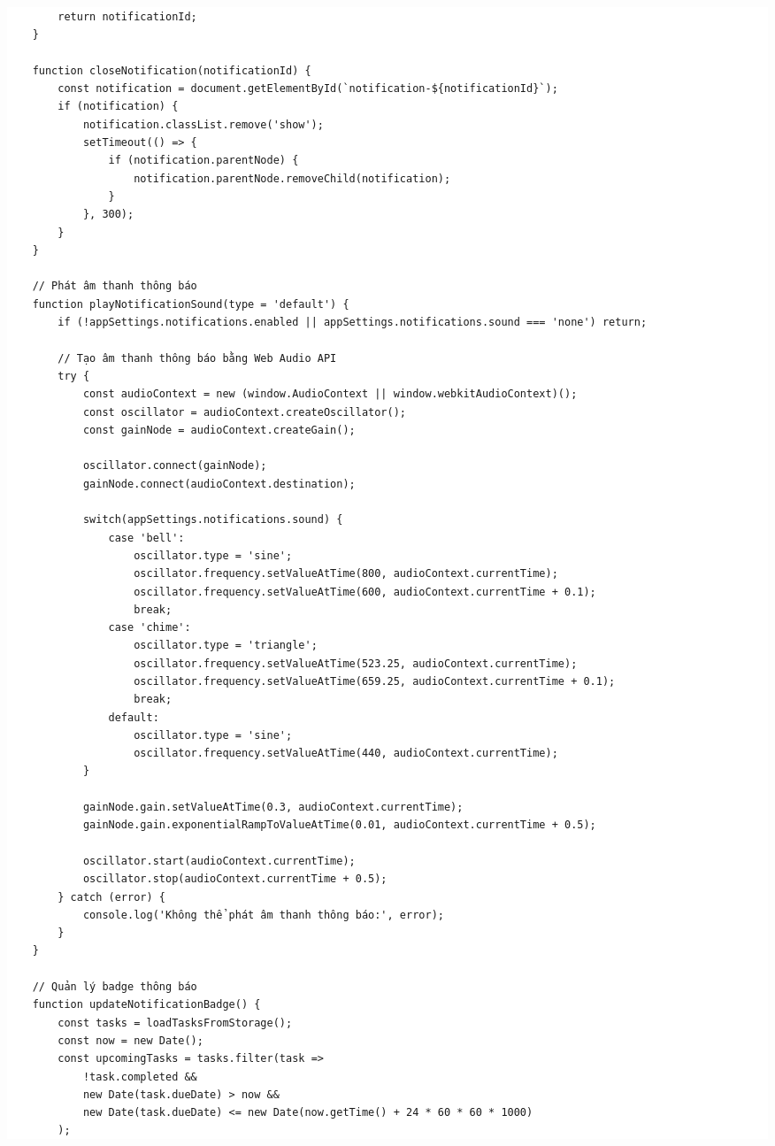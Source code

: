             return notificationId;
        }

        function closeNotification(notificationId) {
            const notification = document.getElementById(`notification-${notificationId}`);
            if (notification) {
                notification.classList.remove('show');
                setTimeout(() => {
                    if (notification.parentNode) {
                        notification.parentNode.removeChild(notification);
                    }
                }, 300);
            }
        }

        // Phát âm thanh thông báo
        function playNotificationSound(type = 'default') {
            if (!appSettings.notifications.enabled || appSettings.notifications.sound === 'none') return;
            
            // Tạo âm thanh thông báo bằng Web Audio API
            try {
                const audioContext = new (window.AudioContext || window.webkitAudioContext)();
                const oscillator = audioContext.createOscillator();
                const gainNode = audioContext.createGain();
                
                oscillator.connect(gainNode);
                gainNode.connect(audioContext.destination);
                
                switch(appSettings.notifications.sound) {
                    case 'bell':
                        oscillator.type = 'sine';
                        oscillator.frequency.setValueAtTime(800, audioContext.currentTime);
                        oscillator.frequency.setValueAtTime(600, audioContext.currentTime + 0.1);
                        break;
                    case 'chime':
                        oscillator.type = 'triangle';
                        oscillator.frequency.setValueAtTime(523.25, audioContext.currentTime); 
                        oscillator.frequency.setValueAtTime(659.25, audioContext.currentTime + 0.1); 
                        break;
                    default:
                        oscillator.type = 'sine';
                        oscillator.frequency.setValueAtTime(440, audioContext.currentTime); 
                }
                
                gainNode.gain.setValueAtTime(0.3, audioContext.currentTime);
                gainNode.gain.exponentialRampToValueAtTime(0.01, audioContext.currentTime + 0.5);
                
                oscillator.start(audioContext.currentTime);
                oscillator.stop(audioContext.currentTime + 0.5);
            } catch (error) {
                console.log('Không thể phát âm thanh thông báo:', error);
            }
        }

        // Quản lý badge thông báo
        function updateNotificationBadge() {
            const tasks = loadTasksFromStorage();
            const now = new Date();
            const upcomingTasks = tasks.filter(task => 
                !task.completed && 
                new Date(task.dueDate) > now && 
                new Date(task.dueDate) <= new Date(now.getTime() + 24 * 60 * 60 * 1000)
            );
            